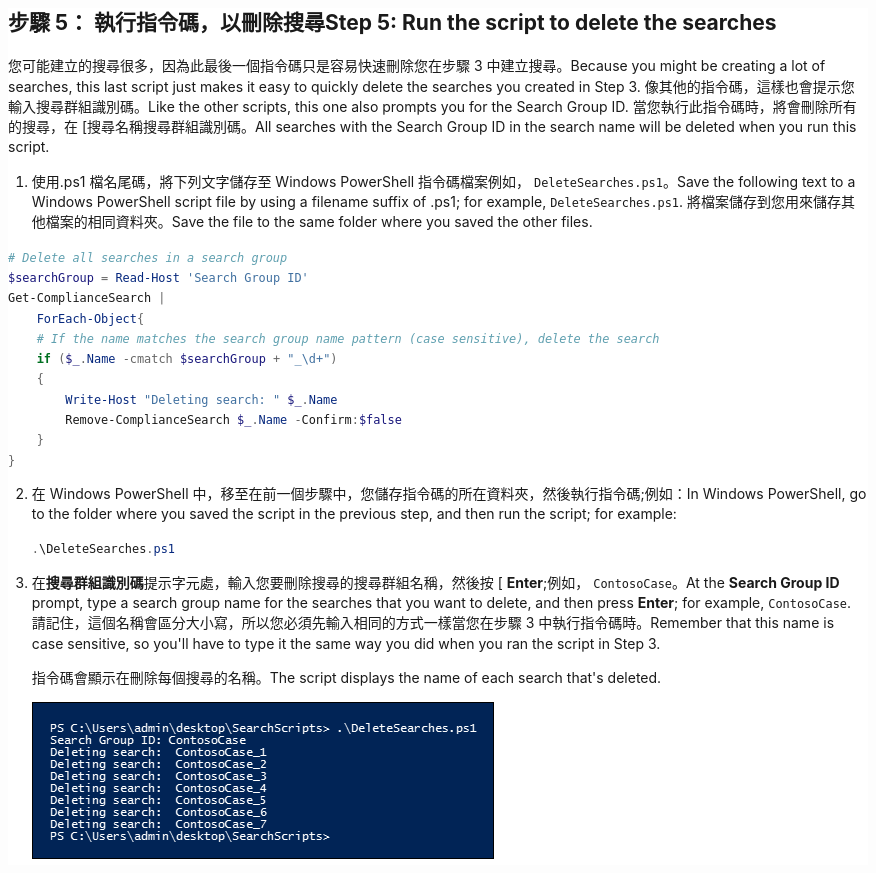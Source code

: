 ## <a name="step-5-run-the-script-to-delete-the-searches"></a><span data-ttu-id="ebb45-195">步驟 5： 執行指令碼，以刪除搜尋</span><span class="sxs-lookup"><span data-stu-id="ebb45-195">Step 5: Run the script to delete the searches</span></span>

<span data-ttu-id="ebb45-196">您可能建立的搜尋很多，因為此最後一個指令碼只是容易快速刪除您在步驟 3 中建立搜尋。</span><span class="sxs-lookup"><span data-stu-id="ebb45-196">Because you might be creating a lot of searches, this last script just makes it easy to quickly delete the searches you created in Step 3.</span></span> <span data-ttu-id="ebb45-197">像其他的指令碼，這樣也會提示您輸入搜尋群組識別碼。</span><span class="sxs-lookup"><span data-stu-id="ebb45-197">Like the other scripts, this one also prompts you for the Search Group ID.</span></span> <span data-ttu-id="ebb45-198">當您執行此指令碼時，將會刪除所有的搜尋，在 [搜尋名稱搜尋群組識別碼。</span><span class="sxs-lookup"><span data-stu-id="ebb45-198">All searches with the Search Group ID in the search name will be deleted when you run this script.</span></span> 
  
1. <span data-ttu-id="ebb45-199">使用.ps1 檔名尾碼，將下列文字儲存至 Windows PowerShell 指令碼檔案例如， `DeleteSearches.ps1`。</span><span class="sxs-lookup"><span data-stu-id="ebb45-199">Save the following text to a Windows PowerShell script file by using a filename suffix of .ps1; for example, `DeleteSearches.ps1`.</span></span> <span data-ttu-id="ebb45-200">將檔案儲存到您用來儲存其他檔案的相同資料夾。</span><span class="sxs-lookup"><span data-stu-id="ebb45-200">Save the file to the same folder where you saved the other files.</span></span>
    
  ```Powershell
  # Delete all searches in a search group
  $searchGroup = Read-Host 'Search Group ID'
  Get-ComplianceSearch |
      ForEach-Object{
      # If the name matches the search group name pattern (case sensitive), delete the search
      if ($_.Name -cmatch $searchGroup + "_\d+")
      {
          Write-Host "Deleting search: " $_.Name
          Remove-ComplianceSearch $_.Name -Confirm:$false
      }
  }
  ```

2. <span data-ttu-id="ebb45-201">在 Windows PowerShell 中，移至在前一個步驟中，您儲存指令碼的所在資料夾，然後執行指令碼;例如：</span><span class="sxs-lookup"><span data-stu-id="ebb45-201">In Windows PowerShell, go to the folder where you saved the script in the previous step, and then run the script; for example:</span></span>
    
    ```Powershell
    .\DeleteSearches.ps1
    ```

3. <span data-ttu-id="ebb45-202">在**搜尋群組識別碼**提示字元處，輸入您要刪除搜尋的搜尋群組名稱，然後按 [ **Enter**;例如， `ContosoCase`。</span><span class="sxs-lookup"><span data-stu-id="ebb45-202">At the **Search Group ID** prompt, type a search group name for the searches that you want to delete, and then press **Enter**; for example,  `ContosoCase`.</span></span> <span data-ttu-id="ebb45-203">請記住，這個名稱會區分大小寫，所以您必須先輸入相同的方式一樣當您在步驟 3 中執行指令碼時。</span><span class="sxs-lookup"><span data-stu-id="ebb45-203">Remember that this name is case sensitive, so you'll have to type it the same way you did when you ran the script in Step 3.</span></span>
    
    <span data-ttu-id="ebb45-204">指令碼會顯示在刪除每個搜尋的名稱。</span><span class="sxs-lookup"><span data-stu-id="ebb45-204">The script displays the name of each search that's deleted.</span></span>
    
    ![執行指令碼，以刪除搜尋群組中的搜尋](media/9d97b9d6-a539-4d9b-a4e4-e99989144ec7.png)
